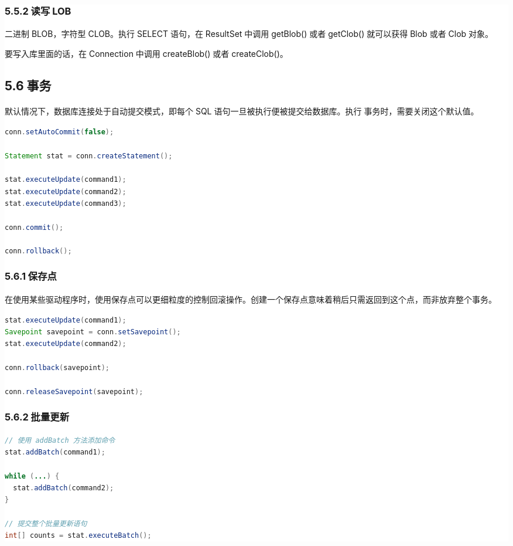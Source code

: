 ### 5.5.2 读写 LOB

二进制 BLOB，字符型 CLOB。执行 SELECT 语句，在 ResultSet 中调用 getBlob() 或者 getClob()
就可以获得 Blob 或者 Clob 对象。

要写入库里面的话，在 Connection 中调用 createBlob() 或者 createClob()。

## 5.6 事务

默认情况下，数据库连接处于自动提交模式，即每个 SQL 语句一旦被执行便被提交给数据库。执行
事务时，需要关闭这个默认值。   

```java 
conn.setAutoCommit(false);

Statement stat = conn.createStatement();

stat.executeUpdate(command1);
stat.executeUpdate(command2);
stat.executeUpdate(command3);

conn.commit();

conn.rollback();
```    

### 5.6.1 保存点

在使用某些驱动程序时，使用保存点可以更细粒度的控制回滚操作。创建一个保存点意味着稍后只需返回到这个点，而非放弃整个事务。

```java
stat.executeUpdate(command1);
Savepoint savepoint = conn.setSavepoint();
stat.executeUpdate(command2);

conn.rollback(savepoint);

conn.releaseSavepoint(savepoint);
```

### 5.6.2 批量更新

```java
// 使用 addBatch 方法添加命令
stat.addBatch(command1);

while (...) {
  stat.addBatch(command2);
}

// 提交整个批量更新语句
int[] counts = stat.executeBatch();
```
